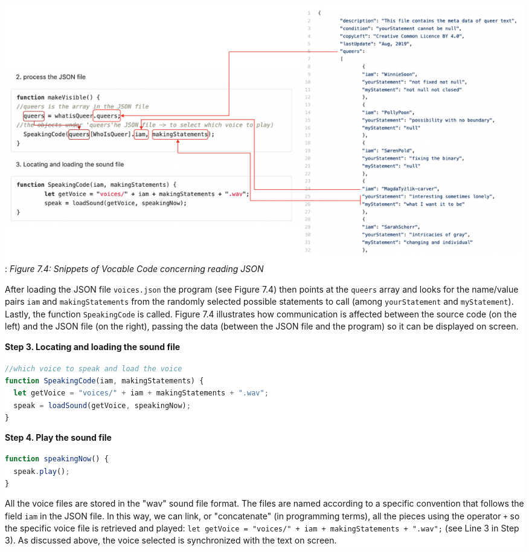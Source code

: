 ![](ch7_4.png)
:   *Figure 7.4: Snippets of Vocable Code concerning reading JSON*

After loading the JSON file `voices.json` the program (see Figure 7.4) then points at the `queers` array and looks for the name/value pairs `iam` and `makingStatements` from the randomly selected possible statements to call (among `yourStatement` and `myStatement`). Lastly, the function `SpeakingCode` is called. Figure 7.4 illustrates how communication is affected between the source code (on the left) and the JSON file (on the right), passing the data (between the JSON file and the program) so it can be displayed on screen.

**Step 3. Locating and loading the sound file**

```javascript
//which voice to speak and load the voice
function SpeakingCode(iam, makingStatements) {
  let getVoice = "voices/" + iam + makingStatements + ".wav";
  speak = loadSound(getVoice, speakingNow);
}
```

**Step 4. Play the sound file**

```javascript
function speakingNow() {
  speak.play();
}
```

All the voice files are stored in the "wav" sound file format. The files are named according to a specific convention that follows the field `iam` in the JSON file. In this way, we can link, or "concatenate" (in programming terms), all the pieces using the operator `+` so the specific voice file is retrieved and played: `let getVoice = "voices/" + iam + makingStatements + ".wav";` (see Line 3 in Step 3). As discussed above, the voice selected is synchronized with the text on screen.
